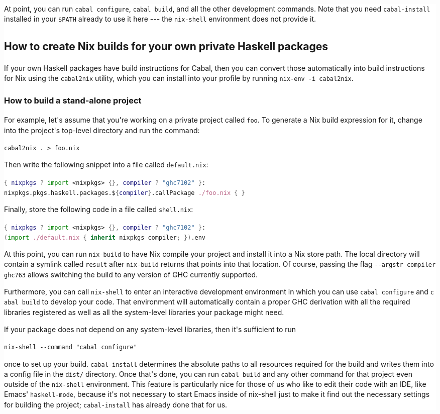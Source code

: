 At point, you can run `cabal configure`, `cabal build`, and all the other
development commands. Note that you need `cabal-install` installed in your
`$PATH` already to use it here --- the `nix-shell` environment does not provide
it.

## How to create Nix builds for your own private Haskell packages

If your own Haskell packages have build instructions for Cabal, then you can
convert those automatically into build instructions for Nix using the
`cabal2nix` utility, which you can install into your profile by running
`nix-env -i cabal2nix`.

### How to build a stand-alone project

For example, let's assume that you're working on a private project called
`foo`. To generate a Nix build expression for it, change into the project's
top-level directory and run the command:
```shell
cabal2nix . > foo.nix
```
Then write the following snippet into a file called `default.nix`:
```nix
{ nixpkgs ? import <nixpkgs> {}, compiler ? "ghc7102" }:
nixpkgs.pkgs.haskell.packages.${compiler}.callPackage ./foo.nix { }
```

Finally, store the following code in a file called `shell.nix`:
```nix
{ nixpkgs ? import <nixpkgs> {}, compiler ? "ghc7102" }:
(import ./default.nix { inherit nixpkgs compiler; }).env
```

At this point, you can run `nix-build` to have Nix compile your project and
install it into a Nix store path. The local directory will contain a symlink
called `result` after `nix-build` returns that points into that location. Of
course, passing the flag `--argstr compiler ghc763` allows switching the build
to any version of GHC currently supported.

Furthermore, you can call `nix-shell` to enter an interactive development
environment in which you can use `cabal configure` and `cabal build` to develop
your code. That environment will automatically contain a proper GHC derivation
with all the required libraries registered as well as all the system-level
libraries your package might need.

If your package does not depend on any system-level libraries, then it's
sufficient to run
```shell
nix-shell --command "cabal configure"
```
once to set up your build. `cabal-install` determines the absolute paths to all
resources required for the build and writes them into a config file in the
`dist/` directory. Once that's done, you can run `cabal build` and any other
command for that project even outside of the `nix-shell` environment. This
feature is particularly nice for those of us who like to edit their code with
an IDE, like Emacs' `haskell-mode`, because it's not necessary to start Emacs
inside of nix-shell just to make it find out the necessary settings for
building the project; `cabal-install` has already done that for us.
